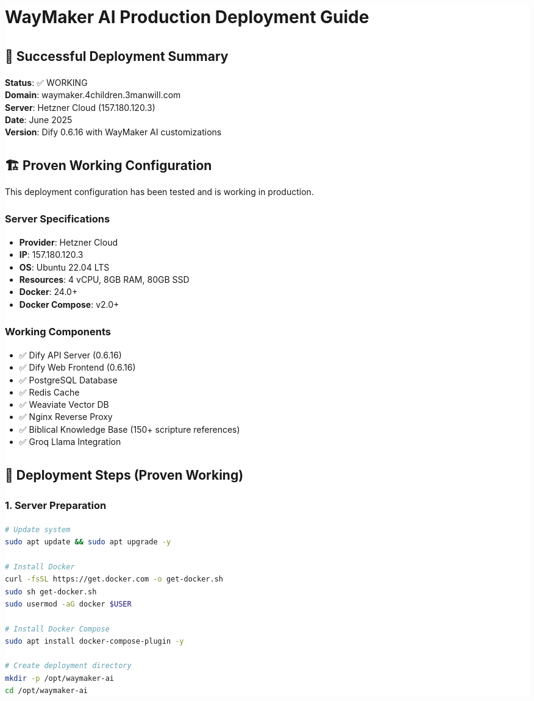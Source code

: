 # WayMaker AI Production Deployment Guide

## 🎯 Successful Deployment Summary

**Status**: ✅ WORKING  
**Domain**: waymaker.4children.3manwill.com  
**Server**: Hetzner Cloud (157.180.120.3)  
**Date**: June 2025  
**Version**: Dify 0.6.16 with WayMaker AI customizations  

## 🏗️ Proven Working Configuration

This deployment configuration has been tested and is working in production.

### Server Specifications
- **Provider**: Hetzner Cloud
- **IP**: 157.180.120.3
- **OS**: Ubuntu 22.04 LTS
- **Resources**: 4 vCPU, 8GB RAM, 80GB SSD
- **Docker**: 24.0+
- **Docker Compose**: v2.0+

### Working Components
- ✅ Dify API Server (0.6.16)
- ✅ Dify Web Frontend (0.6.16)
- ✅ PostgreSQL Database
- ✅ Redis Cache
- ✅ Weaviate Vector DB
- ✅ Nginx Reverse Proxy
- ✅ Biblical Knowledge Base (150+ scripture references)
- ✅ Groq Llama Integration

## 🚀 Deployment Steps (Proven Working)

### 1. Server Preparation

```bash
# Update system
sudo apt update && sudo apt upgrade -y

# Install Docker
curl -fsSL https://get.docker.com -o get-docker.sh
sudo sh get-docker.sh
sudo usermod -aG docker $USER

# Install Docker Compose
sudo apt install docker-compose-plugin -y

# Create deployment directory
mkdir -p /opt/waymaker-ai
cd /opt/waymaker-ai
```
